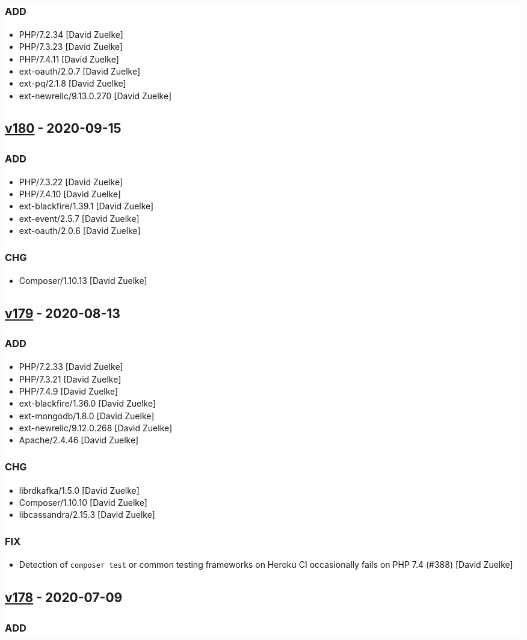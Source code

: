 ### ADD

- PHP/7.2.34 [David Zuelke]
- PHP/7.3.23 [David Zuelke]
- PHP/7.4.11 [David Zuelke]
- ext-oauth/2.0.7 [David Zuelke]
- ext-pq/2.1.8 [David Zuelke]
- ext-newrelic/9.13.0.270 [David Zuelke]

## [v180] - 2020-09-15

### ADD

- PHP/7.3.22 [David Zuelke]
- PHP/7.4.10 [David Zuelke]
- ext-blackfire/1.39.1 [David Zuelke]
- ext-event/2.5.7 [David Zuelke]
- ext-oauth/2.0.6 [David Zuelke]

### CHG

- Composer/1.10.13 [David Zuelke]

## [v179] - 2020-08-13

### ADD

- PHP/7.2.33 [David Zuelke]
- PHP/7.3.21 [David Zuelke]
- PHP/7.4.9 [David Zuelke]
- ext-blackfire/1.36.0 [David Zuelke]
- ext-mongodb/1.8.0 [David Zuelke]
- ext-newrelic/9.12.0.268 [David Zuelke]
- Apache/2.4.46 [David Zuelke]

### CHG

- librdkafka/1.5.0 [David Zuelke]
- Composer/1.10.10 [David Zuelke]
- libcassandra/2.15.3 [David Zuelke]

### FIX

- Detection of `composer test` or common testing frameworks on Heroku CI occasionally fails on PHP 7.4 (#388) [David Zuelke]

## [v178] - 2020-07-09

### ADD


[unreleased]: https://github.com/heroku/heroku-buildpack-php/compare/v259...main
[v259]: https://github.com/heroku/heroku-buildpack-php/compare/v258...v259
[v258]: https://github.com/heroku/heroku-buildpack-php/compare/v257...v258
[v257]: https://github.com/heroku/heroku-buildpack-php/compare/v256...v257
[v256]: https://github.com/heroku/heroku-buildpack-php/compare/v255...v256
[v255]: https://github.com/heroku/heroku-buildpack-php/compare/v254...v255
[v254]: https://github.com/heroku/heroku-buildpack-php/compare/v253...v254
[v253]: https://github.com/heroku/heroku-buildpack-php/compare/v252...v253
[v252]: https://github.com/heroku/heroku-buildpack-php/compare/v251...v252
[v251]: https://github.com/heroku/heroku-buildpack-php/compare/v250...v251
[v250]: https://github.com/heroku/heroku-buildpack-php/compare/v249...v250
[v249]: https://github.com/heroku/heroku-buildpack-php/compare/v248...v249
[v248]: https://github.com/heroku/heroku-buildpack-php/compare/v247...v248
[v247]: https://github.com/heroku/heroku-buildpack-php/compare/v246...v247
[v246]: https://github.com/heroku/heroku-buildpack-php/compare/v245...v246
[v245]: https://github.com/heroku/heroku-buildpack-php/compare/v244...v245
[v244]: https://github.com/heroku/heroku-buildpack-php/compare/v243...v244
[v243]: https://github.com/heroku/heroku-buildpack-php/compare/v242...v243
[v242]: https://github.com/heroku/heroku-buildpack-php/compare/v241...v242
[v241]: https://github.com/heroku/heroku-buildpack-php/compare/v240...v241
[v240]: https://github.com/heroku/heroku-buildpack-php/compare/v239...v240
[v239]: https://github.com/heroku/heroku-buildpack-php/compare/v238...v239
[v238]: https://github.com/heroku/heroku-buildpack-php/compare/v237...v238
[v237]: https://github.com/heroku/heroku-buildpack-php/compare/v236...v237
[v236]: https://github.com/heroku/heroku-buildpack-php/compare/v235...v236
[v235]: https://github.com/heroku/heroku-buildpack-php/compare/v234...v235
[v234]: https://github.com/heroku/heroku-buildpack-php/compare/v233...v234
[v233]: https://github.com/heroku/heroku-buildpack-php/compare/v232...v233
[v232]: https://github.com/heroku/heroku-buildpack-php/compare/v231...v232
[v231]: https://github.com/heroku/heroku-buildpack-php/compare/v230...v231
[v230]: https://github.com/heroku/heroku-buildpack-php/compare/v229...v230
[v229]: https://github.com/heroku/heroku-buildpack-php/compare/v228...v229
[v228]: https://github.com/heroku/heroku-buildpack-php/compare/v227...v228
[v227]: https://github.com/heroku/heroku-buildpack-php/compare/v226...v227
[v226]: https://github.com/heroku/heroku-buildpack-php/compare/v225...v226
[v225]: https://github.com/heroku/heroku-buildpack-php/compare/v224...v225
[v224]: https://github.com/heroku/heroku-buildpack-php/compare/v223...v224
[v223]: https://github.com/heroku/heroku-buildpack-php/compare/v222...v223
[v222]: https://github.com/heroku/heroku-buildpack-php/compare/v221...v222
[v221]: https://github.com/heroku/heroku-buildpack-php/compare/v220...v221
[v220]: https://github.com/heroku/heroku-buildpack-php/compare/v219...v220
[v219]: https://github.com/heroku/heroku-buildpack-php/compare/v218...v219
[v218]: https://github.com/heroku/heroku-buildpack-php/compare/v217...v218
[v217]: https://github.com/heroku/heroku-buildpack-php/compare/v216...v217
[v216]: https://github.com/heroku/heroku-buildpack-php/compare/v215...v216
[v215]: https://github.com/heroku/heroku-buildpack-php/compare/v214...v215
[v214]: https://github.com/heroku/heroku-buildpack-php/compare/v213...v214
[v213]: https://github.com/heroku/heroku-buildpack-php/compare/v212...v213
[v212]: https://github.com/heroku/heroku-buildpack-php/compare/v211...v212
[v211]: https://github.com/heroku/heroku-buildpack-php/compare/v210...v211
[v210]: https://github.com/heroku/heroku-buildpack-php/compare/v209...v210
[v209]: https://github.com/heroku/heroku-buildpack-php/compare/v208...v209
[v208]: https://github.com/heroku/heroku-buildpack-php/compare/v207...v208
[v207]: https://github.com/heroku/heroku-buildpack-php/compare/v206...v207
[v206]: https://github.com/heroku/heroku-buildpack-php/compare/v205...v206
[v205]: https://github.com/heroku/heroku-buildpack-php/compare/v204...v205
[v204]: https://github.com/heroku/heroku-buildpack-php/compare/v203...v204
[v203]: https://github.com/heroku/heroku-buildpack-php/compare/v202...v203
[v202]: https://github.com/heroku/heroku-buildpack-php/compare/v201...v202
[v201]: https://github.com/heroku/heroku-buildpack-php/compare/v200...v201
[v200]: https://github.com/heroku/heroku-buildpack-php/compare/v199...v200
[v199]: https://github.com/heroku/heroku-buildpack-php/compare/v198...v199
[v198]: https://github.com/heroku/heroku-buildpack-php/compare/v197...v198
[v197]: https://github.com/heroku/heroku-buildpack-php/compare/v196...v197
[v196]: https://github.com/heroku/heroku-buildpack-php/compare/v195...v196
[v195]: https://github.com/heroku/heroku-buildpack-php/compare/v194...v195
[v194]: https://github.com/heroku/heroku-buildpack-php/compare/v193...v194
[v193]: https://github.com/heroku/heroku-buildpack-php/compare/v192...v193
[v192]: https://github.com/heroku/heroku-buildpack-php/compare/v191...v192
[v191]: https://github.com/heroku/heroku-buildpack-php/compare/v190...v191
[v190]: https://github.com/heroku/heroku-buildpack-php/compare/v189...v190
[v189]: https://github.com/heroku/heroku-buildpack-php/compare/v188...v189
[v188]: https://github.com/heroku/heroku-buildpack-php/compare/v187...v188
[v187]: https://github.com/heroku/heroku-buildpack-php/compare/v186...v187
[v186]: https://github.com/heroku/heroku-buildpack-php/compare/v185...v186
[v185]: https://github.com/heroku/heroku-buildpack-php/compare/v184...v185
[v184]: https://github.com/heroku/heroku-buildpack-php/compare/v183...v184
[v183]: https://github.com/heroku/heroku-buildpack-php/compare/v182...v183
[v182]: https://github.com/heroku/heroku-buildpack-php/compare/v181...v182
[v181]: https://github.com/heroku/heroku-buildpack-php/compare/v180...v181
[v180]: https://github.com/heroku/heroku-buildpack-php/compare/v179...v180
[v179]: https://github.com/heroku/heroku-buildpack-php/compare/v178...v179
[v178]: https://github.com/heroku/heroku-buildpack-php/compare/v177...v178
[v177]: https://github.com/heroku/heroku-buildpack-php/compare/v176...v177
[v176]: https://github.com/heroku/heroku-buildpack-php/compare/v175...v176
[v175]: https://github.com/heroku/heroku-buildpack-php/compare/v174...v175
[v174]: https://github.com/heroku/heroku-buildpack-php/compare/v173...v174
[v173]: https://github.com/heroku/heroku-buildpack-php/compare/v172...v173
[v172]: https://github.com/heroku/heroku-buildpack-php/compare/v171...v172
[v171]: https://github.com/heroku/heroku-buildpack-php/compare/v170...v171